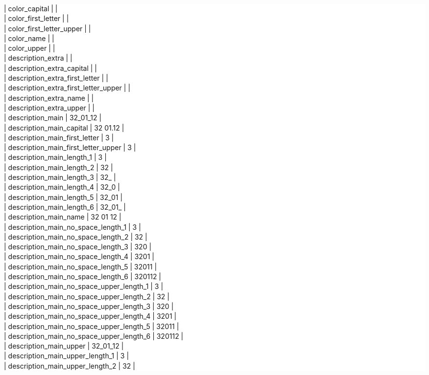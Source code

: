 | color_capital |  |  
| color_first_letter |  |  
| color_first_letter_upper |  |  
| color_name |  |  
| color_upper |  |  
| description_extra |  |  
| description_extra_capital |  |  
| description_extra_first_letter |  |  
| description_extra_first_letter_upper |  |  
| description_extra_name |  |  
| description_extra_upper |  |  
| description_main | 32_01_12 |  
| description_main_capital | 32 01.12 |  
| description_main_first_letter | 3 |  
| description_main_first_letter_upper | 3 |  
| description_main_length_1 | 3 |  
| description_main_length_2 | 32 |  
| description_main_length_3 | 32_ |  
| description_main_length_4 | 32_0 |  
| description_main_length_5 | 32_01 |  
| description_main_length_6 | 32_01_ |  
| description_main_name | 32 01 12 |  
| description_main_no_space_length_1 | 3 |  
| description_main_no_space_length_2 | 32 |  
| description_main_no_space_length_3 | 320 |  
| description_main_no_space_length_4 | 3201 |  
| description_main_no_space_length_5 | 32011 |  
| description_main_no_space_length_6 | 320112 |  
| description_main_no_space_upper_length_1 | 3 |  
| description_main_no_space_upper_length_2 | 32 |  
| description_main_no_space_upper_length_3 | 320 |  
| description_main_no_space_upper_length_4 | 3201 |  
| description_main_no_space_upper_length_5 | 32011 |  
| description_main_no_space_upper_length_6 | 320112 |  
| description_main_upper | 32_01_12 |  
| description_main_upper_length_1 | 3 |  
| description_main_upper_length_2 | 32 |  